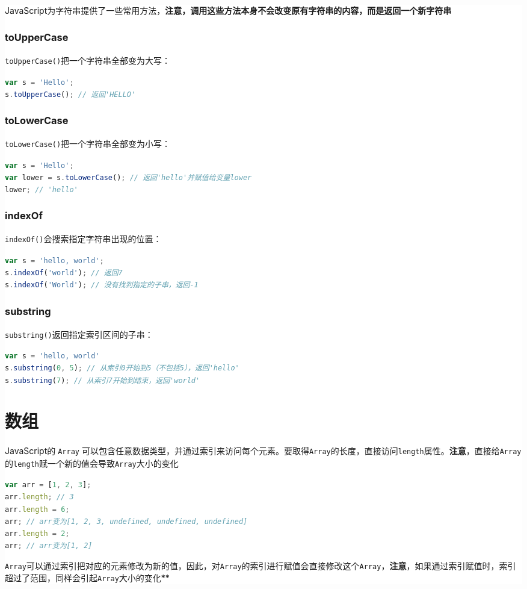 JavaScript为字符串提供了一些常用方法，**注意，调用这些方法本身不会改变原有字符串的内容，而是返回一个新字符串**

### toUpperCase

`toUpperCase()`把一个字符串全部变为大写：

```javascript
var s = 'Hello';
s.toUpperCase(); // 返回'HELLO'
```

### toLowerCase

`toLowerCase()`把一个字符串全部变为小写：

```javascript
var s = 'Hello';
var lower = s.toLowerCase(); // 返回'hello'并赋值给变量lower
lower; // 'hello'
```

### indexOf

`indexOf()`会搜索指定字符串出现的位置：

```javascript
var s = 'hello, world';
s.indexOf('world'); // 返回7
s.indexOf('World'); // 没有找到指定的子串，返回-1
```

### substring

`substring()`返回指定索引区间的子串：

```javascript
var s = 'hello, world'
s.substring(0, 5); // 从索引0开始到5（不包括5），返回'hello'
s.substring(7); // 从索引7开始到结束，返回'world'
```

# 数组

JavaScript的 `Array` 可以包含任意数据类型，并通过索引来访问每个元素。要取得`Array`的长度，直接访问`length`属性。**注意**，直接给`Array`的`length`赋一个新的值会导致`Array`大小的变化

```javascript
var arr = [1, 2, 3];
arr.length; // 3
arr.length = 6;
arr; // arr变为[1, 2, 3, undefined, undefined, undefined]
arr.length = 2;
arr; // arr变为[1, 2]
```

`Array`可以通过索引把对应的元素修改为新的值，因此，对`Array`的索引进行赋值会直接修改这个`Array`，**注意**，如果通过索引赋值时，索引超过了范围，同样会引起`Array`大小的变化**
